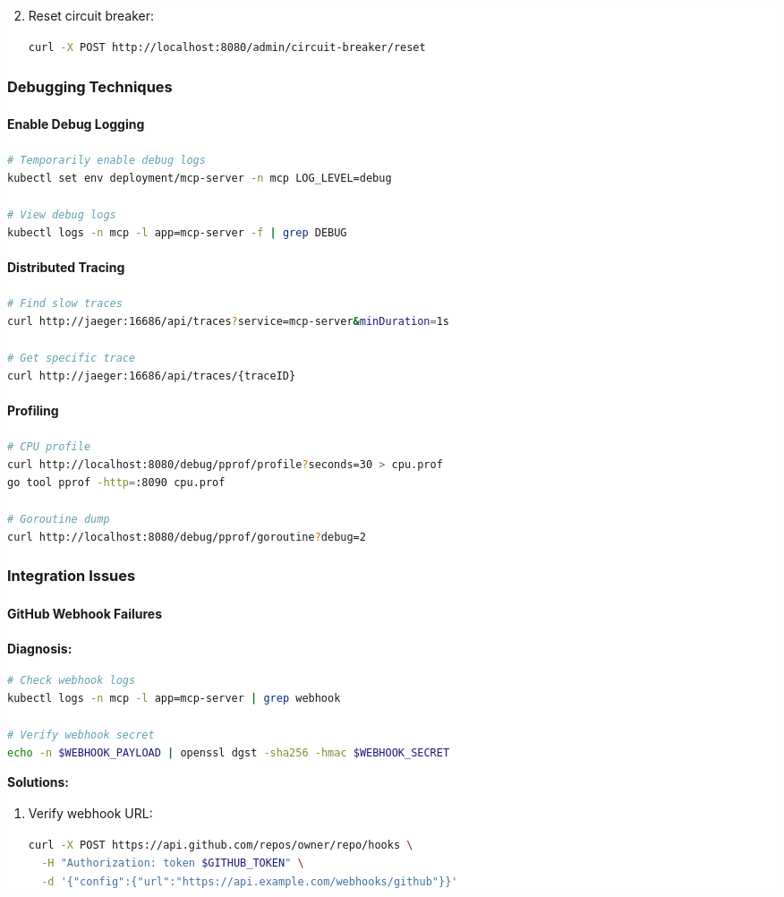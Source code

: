 2. Reset circuit breaker:
   ```bash
   curl -X POST http://localhost:8080/admin/circuit-breaker/reset
   ```

### Debugging Techniques

#### Enable Debug Logging

```bash
# Temporarily enable debug logs
kubectl set env deployment/mcp-server -n mcp LOG_LEVEL=debug

# View debug logs
kubectl logs -n mcp -l app=mcp-server -f | grep DEBUG
```

#### Distributed Tracing

```bash
# Find slow traces
curl http://jaeger:16686/api/traces?service=mcp-server&minDuration=1s

# Get specific trace
curl http://jaeger:16686/api/traces/{traceID}
```

#### Profiling

```bash
# CPU profile
curl http://localhost:8080/debug/pprof/profile?seconds=30 > cpu.prof
go tool pprof -http=:8090 cpu.prof

# Goroutine dump
curl http://localhost:8080/debug/pprof/goroutine?debug=2
```

### Integration Issues

#### GitHub Webhook Failures

**Diagnosis:**
```bash
# Check webhook logs
kubectl logs -n mcp -l app=mcp-server | grep webhook

# Verify webhook secret
echo -n $WEBHOOK_PAYLOAD | openssl dgst -sha256 -hmac $WEBHOOK_SECRET
```

**Solutions:**
1. Verify webhook URL:
   ```bash
   curl -X POST https://api.github.com/repos/owner/repo/hooks \
     -H "Authorization: token $GITHUB_TOKEN" \
     -d '{"config":{"url":"https://api.example.com/webhooks/github"}}'
   ```
